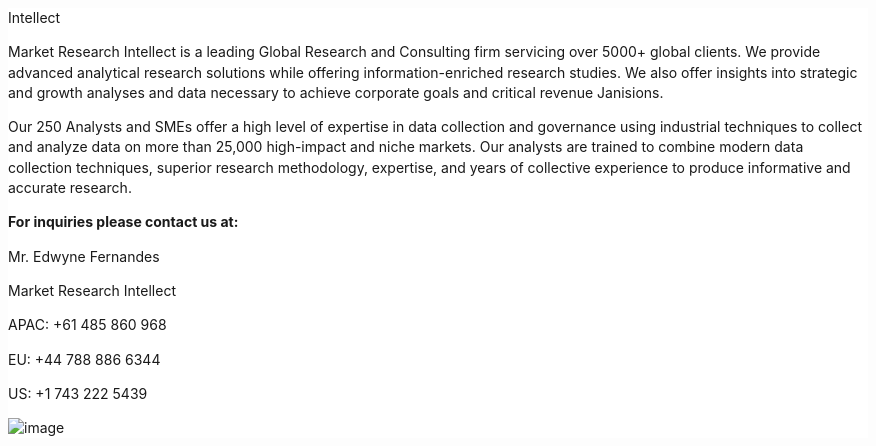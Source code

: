 Intellect</span></strong></p><p><span class="">Market Research Intellect is a leading Global Research and Consulting firm servicing over 5000+ global clients. We provide advanced analytical research solutions while offering information-enriched research studies.&nbsp;</span>We also offer insights into strategic and growth analyses and data necessary to achieve corporate goals and critical revenue Janisions.</p><p><span class="">Our 250 Analysts and SMEs offer a high level of expertise in data collection and governance using industrial techniques to collect and analyze data on more than 25,000 high-impact and niche markets. Our analysts are trained to combine modern data collection techniques, superior research methodology, expertise, and years of collective experience to produce informative and accurate research.</span></p><p><strong>For inquiries please contact us at:</strong></p><p>Mr. Edwyne Fernandes</p><p>Market Research Intellect</p><p>APAC: +61 485 860 968</p><p>EU: +44 788 886 6344</p><p>US: +1 743 222 5439</p>
![image](https://github.com/user-attachments/assets/91b29f0b-7b1c-4232-b4c7-952765a0abd5)
